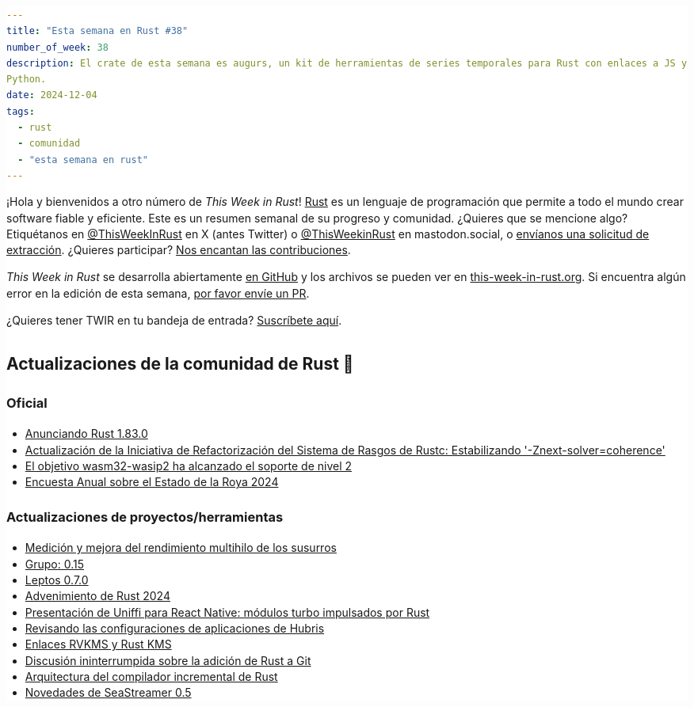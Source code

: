 ```yaml
---
title: "Esta semana en Rust #38"
number_of_week: 38
description: El crate de esta semana es augurs, un kit de herramientas de series temporales para Rust con enlaces a JS y Python.
date: 2024-12-04
tags:
  - rust
  - comunidad
  - "esta semana en rust"
---
```



¡Hola y bienvenidos a otro número de *This Week in Rust*!
[Rust](https://www.rust-lang.org/) es un lenguaje de programación que permite a todo el mundo crear software fiable y eficiente.
Este es un resumen semanal de su progreso y comunidad.
¿Quieres que se mencione algo? Etiquétanos en [@ThisWeekInRust](https://x.com/ThisWeekInRust) en X (antes Twitter) o [@ThisWeekinRust](https://mastodon.social/@thisweekinrust) en mastodon.social, o [envíanos una solicitud de extracción](https://github.com/rust-lang/this-week-in-rust).
¿Quieres participar? [Nos encantan las contribuciones](https://github.com/rust-lang/rust/blob/master/CONTRIBUTING.md).

*This Week in Rust* se desarrolla abiertamente [en GitHub](https://github.com/rust-lang/this-week-in-rust) y los archivos se pueden ver en [this-week-in-rust.org](https://this-week-in-rust.org/).
Si encuentra algún error en la edición de esta semana, [por favor envíe un PR](https://github.com/rust-lang/this-week-in-rust/pulls).

¿Quieres tener TWIR en tu bandeja de entrada? [Suscríbete aquí](https://this-week-in-rust.us11.list-manage.com/subscribe?u=fd84c1c757e02889a9b08d289&id=0ed8b72485).

## Actualizaciones de la comunidad de Rust 🥰



### Oficial
* [Anunciando Rust 1.83.0](https://blog.rust-lang.org/2024/11/28/Rust-1.83.0.html)
* [Actualización de la Iniciativa de Refactorización del Sistema de Rasgos de Rustc: Estabilizando '-Znext-solver=coherence' ](https://blog.rust-lang.org/inside-rust/2024/12/04/trait-system-refactor-initiative.html)
* [El objetivo wasm32-wasip2 ha alcanzado el soporte de nivel 2](https://blog.rust-lang.org/2024/11/26/wasip2-tier-2.html)
* [Encuesta Anual sobre el Estado de la Roya 2024](https://blog.rust-lang.org/2024/12/05/annual-survey-2024-launch.html)

### Actualizaciones de proyectos/herramientas
* [Medición y mejora del rendimiento multihilo de los susurros](https://rustls.dev/perf/2024-11-28-threading/)
* [Grupo: 0.15](https://bevyengine.org/news/bevy-0-15/)
* [Leptos 0.7.0](https://github.com/leptos-rs/leptos/releases/tag/v0.7.0)
* [Advenimiento de Rust 2024](https://www.rustfinity.com/advent-of-rust)
* [Presentación de Uniffi para React Native: módulos turbo impulsados por Rust](https://hacks.mozilla.org/2024/12/introducing-uniffi-for-react-native-rust-powered-turbo-modules/)
* [Revisando las configuraciones de aplicaciones de Hubris](https://cliffle.com/blog/exhubris/)
* [Enlaces RVKMS y Rust KMS](https://lwn.net/SubscriberLink/997850/8f1246199581a250/)
* [Discusión ininterrumpida sobre la adición de Rust a Git](https://lwn.net/SubscriberLink/998115/e9849d6de88348c6/)
* [Arquitectura del compilador incremental de Rust](https://lwn.net/SubscriberLink/997784/84e8aae50b88cca6/)
* [Novedades de SeaStreamer 0.5](https://www.sea-ql.org/blog/2024-11-30-whats-new-in-sea-streamer-0.5/)
